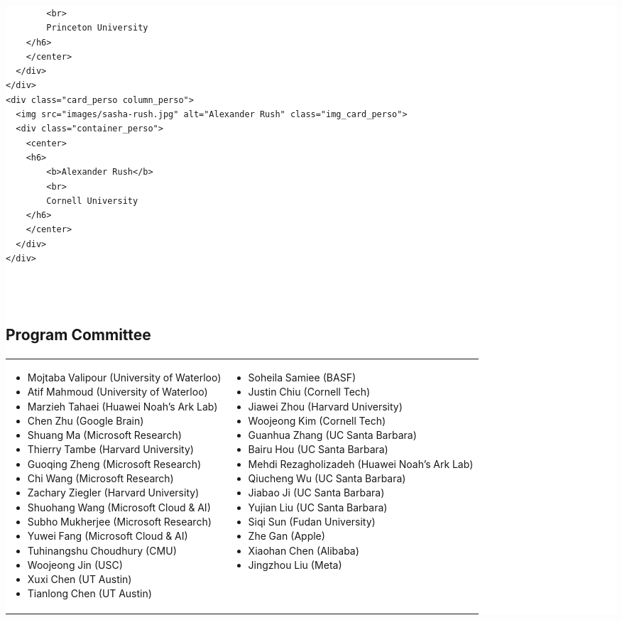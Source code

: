 			<br>
            Princeton University
		</h6>
		</center>
	  </div>
	</div>
	<div class="card_perso column_perso">
	  <img src="images/sasha-rush.jpg" alt="Alexander Rush" class="img_card_perso">
	  <div class="container_perso">
		<center>
		<h6>
			<b>Alexander Rush</b>
			<br>
            Cornell University
		</h6>
		</center>
	  </div>
	</div>


</div>


<br><br>

<h2 class="blackpar_title" id="Program Committee">Program Committee</h2>
<table>
	<tr>
		<td>
			<ul>
              <li>Mojtaba Valipour (University of Waterloo)</li>
              <li>Atif Mahmoud (University of Waterloo)</li>
              <li>Marzieh Tahaei (Huawei Noah’s Ark Lab)</li>
              <li>Chen Zhu (Google Brain)</li>
              <li>Shuang Ma (Microsoft Research)</li>
              <li>Thierry Tambe (Harvard University)</li>
              <li>Guoqing Zheng (Microsoft Research)</li>
              <li>Chi Wang (Microsoft Research)</li>
              <li>Zachary Ziegler (Harvard University)</li>
              <li>Shuohang Wang (Microsoft Cloud & AI)</li>
              <li>Subho Mukherjee (Microsoft Research)</li>
              <li>Yuwei Fang (Microsoft Cloud & AI)</li>
              <li>Tuhinangshu Choudhury (CMU)</li>
              <li>Woojeong Jin (USC)</li>
              <li>Xuxi Chen (UT Austin)</li>
              <li>Tianlong Chen (UT Austin)</li>
			</ul>
		</td>
		<td>
			<ul>
              <li>Soheila Samiee (BASF)</li>
              <li>Justin Chiu (Cornell Tech)</li>
              <li>Jiawei Zhou (Harvard University)</li>
              <li>Woojeong Kim (Cornell Tech)</li>
              <li>Guanhua Zhang (UC Santa Barbara)</li>
              <li>Bairu Hou (UC Santa Barbara)</li>
              <li>Mehdi Rezagholizadeh (Huawei Noah’s Ark Lab)</li>
              <li>Qiucheng Wu (UC Santa Barbara)</li>
              <li>Jiabao Ji (UC Santa Barbara)</li>
              <li>Yujian Liu (UC Santa Barbara)</li>
              <li>Siqi Sun (Fudan University)</li>
              <li>Zhe Gan (Apple)</li>
              <li>Xiaohan Chen (Alibaba)</li>
              <li>Jingzhou Liu (Meta)</li>
			</ul>